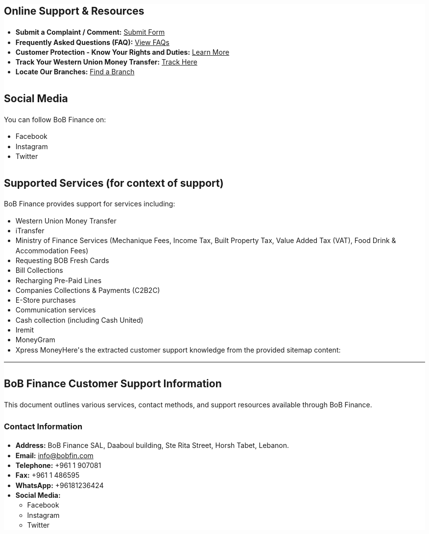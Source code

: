 ## Online Support & Resources

*   **Submit a Complaint / Comment:** [Submit Form](https://www.bob-finance.com/CustomerProtection/ComplaintAndCommentView)
*   **Frequently Asked Questions (FAQ):** [View FAQs](https://www.bob-finance.com/Inside/FAQ)
*   **Customer Protection - Know Your Rights and Duties:** [Learn More](https://www.bob-finance.com/Inside/RightsAndDuties)
*   **Track Your Western Union Money Transfer:** [Track Here](http://www.wu.com/LB/en/track-transfer.html)
*   **Locate Our Branches:** [Find a Branch](https://www.bob-finance.com/Inside/Subagents)

## Social Media

You can follow BoB Finance on:
*   Facebook
*   Instagram
*   Twitter

## Supported Services (for context of support)

BoB Finance provides support for services including:
*   Western Union Money Transfer
*   iTransfer
*   Ministry of Finance Services (Mechanique Fees, Income Tax, Built Property Tax, Value Added Tax (VAT), Food Drink & Accommodation Fees)
*   Requesting BOB Fresh Cards
*   Bill Collections
*   Recharging Pre-Paid Lines
*   Companies Collections & Payments (C2B2C)
*   E-Store purchases
*   Communication services
*   Cash collection (including Cash United)
*   Iremit
*   MoneyGram
*   Xpress MoneyHere's the extracted customer support knowledge from the provided sitemap content:

---

## BoB Finance Customer Support Information

This document outlines various services, contact methods, and support resources available through BoB Finance.

### Contact Information

*   **Address:** BoB Finance SAL, Daaboul building, Ste Rita Street, Horsh Tabet, Lebanon.
*   **Email:** info@bobfin.com
*   **Telephone:** +961 1 907081
*   **Fax:** +961 1 486595
*   **WhatsApp:** +96181236424
*   **Social Media:**
    *   Facebook
    *   Instagram
    *   Twitter
